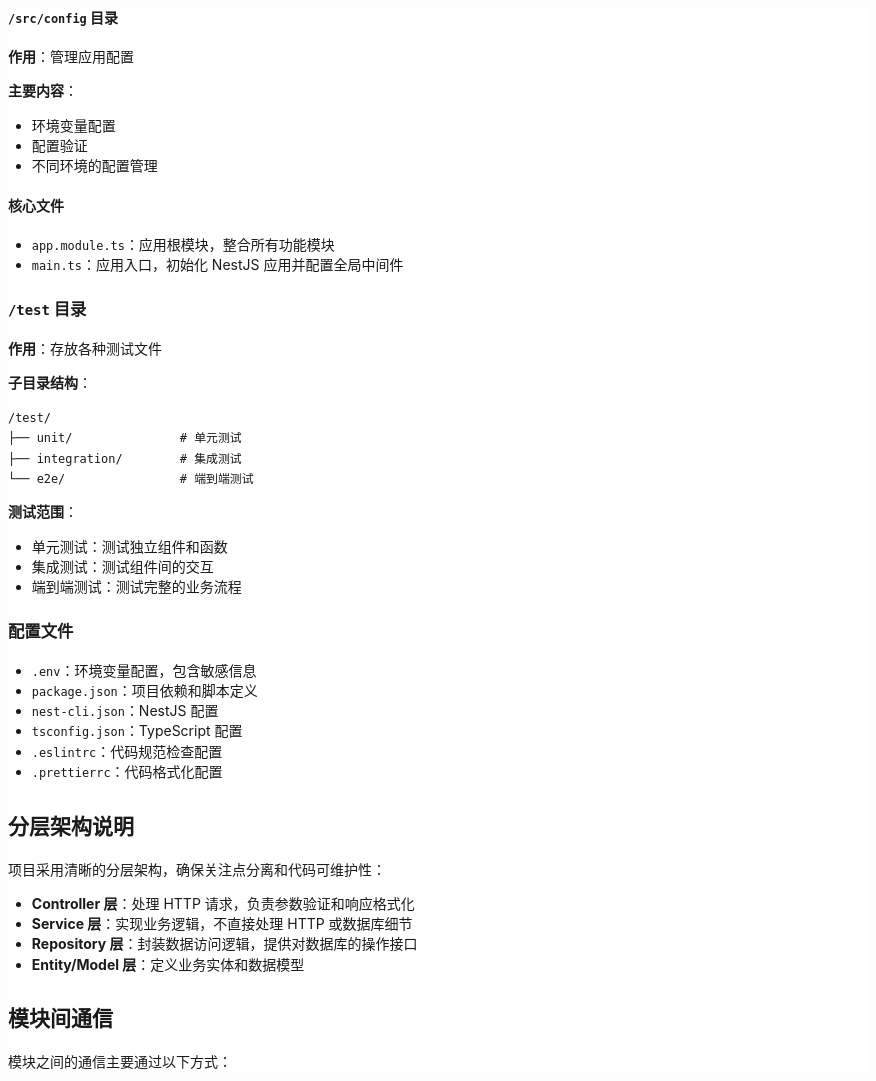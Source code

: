 #### `/src/config` 目录

**作用**：管理应用配置

**主要内容**：

- 环境变量配置
- 配置验证
- 不同环境的配置管理

#### 核心文件

- `app.module.ts`：应用根模块，整合所有功能模块
- `main.ts`：应用入口，初始化 NestJS 应用并配置全局中间件

### `/test` 目录

**作用**：存放各种测试文件

**子目录结构**：

```
/test/
├── unit/               # 单元测试
├── integration/        # 集成测试
└── e2e/                # 端到端测试
```

**测试范围**：

- 单元测试：测试独立组件和函数
- 集成测试：测试组件间的交互
- 端到端测试：测试完整的业务流程

### 配置文件

- `.env`：环境变量配置，包含敏感信息
- `package.json`：项目依赖和脚本定义
- `nest-cli.json`：NestJS 配置
- `tsconfig.json`：TypeScript 配置
- `.eslintrc`：代码规范检查配置
- `.prettierrc`：代码格式化配置

## 分层架构说明

项目采用清晰的分层架构，确保关注点分离和代码可维护性：

- **Controller 层**：处理 HTTP 请求，负责参数验证和响应格式化
- **Service 层**：实现业务逻辑，不直接处理 HTTP 或数据库细节
- **Repository 层**：封装数据访问逻辑，提供对数据库的操作接口
- **Entity/Model 层**：定义业务实体和数据模型

## 模块间通信

模块之间的通信主要通过以下方式：
